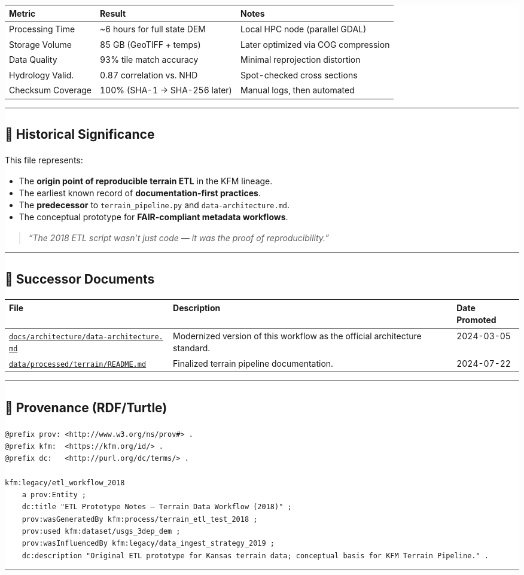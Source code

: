 | Metric            | Result                        | Notes                              |
| :---------------- | :---------------------------- | :--------------------------------- |
| Processing Time   | ~6 hours for full state DEM   | Local HPC node (parallel GDAL)     |
| Storage Volume    | 85 GB (GeoTIFF + temps)       | Later optimized via COG compression |
| Data Quality      | 93% tile match accuracy       | Minimal reprojection distortion     |
| Hydrology Valid.  | 0.87 correlation vs. NHD      | Spot-checked cross sections         |
| Checksum Coverage | 100% (SHA-1 → SHA-256 later)  | Manual logs, then automated         |

---

## 🧩 Historical Significance

This file represents:
- The **origin point of reproducible terrain ETL** in the KFM lineage.  
- The earliest known record of **documentation-first practices**.  
- The **predecessor** to `terrain_pipeline.py` and `data-architecture.md`.  
- The conceptual prototype for **FAIR-compliant metadata workflows**.  

> *“The 2018 ETL script wasn’t just code — it was the proof of reproducibility.”*

---

## 🧾 Successor Documents

| File | Description | Date Promoted |
| :-- | :-- | :-- |
| [`docs/architecture/data-architecture.md`](../../../architecture/data-architecture.md) | Modernized version of this workflow as the official architecture standard. | 2024-03-05 |
| [`data/processed/terrain/README.md`](../../../data/processed/terrain/README.md) | Finalized terrain pipeline documentation. | 2024-07-22 |

---

## 🧩 Provenance (RDF/Turtle)

```turtle
@prefix prov: <http://www.w3.org/ns/prov#> .
@prefix kfm:  <https://kfm.org/id/> .
@prefix dc:   <http://purl.org/dc/terms/> .

kfm:legacy/etl_workflow_2018
    a prov:Entity ;
    dc:title "ETL Prototype Notes — Terrain Data Workflow (2018)" ;
    prov:wasGeneratedBy kfm:process/terrain_etl_test_2018 ;
    prov:used kfm:dataset/usgs_3dep_dem ;
    prov:wasInfluencedBy kfm:legacy/data_ingest_strategy_2019 ;
    dc:description "Original ETL prototype for Kansas terrain data; conceptual basis for KFM Terrain Pipeline." .
```

---